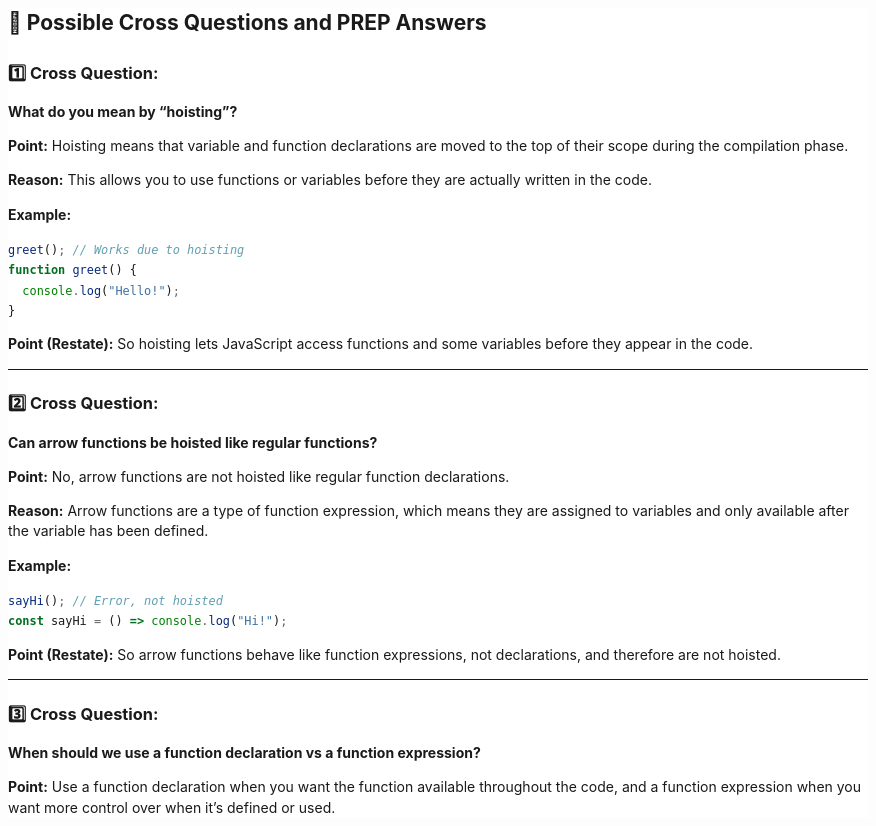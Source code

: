 ## 🔁 **Possible Cross Questions and PREP Answers**

### 1️⃣ **Cross Question:**

**What do you mean by “hoisting”?**

**Point:**
Hoisting means that variable and function declarations are moved to the top of their scope during the compilation phase.

**Reason:**
This allows you to use functions or variables before they are actually written in the code.

**Example:**

```javascript
greet(); // Works due to hoisting
function greet() {
  console.log("Hello!");
}
```

**Point (Restate):**
So hoisting lets JavaScript access functions and some variables before they appear in the code.

---

### 2️⃣ **Cross Question:**

**Can arrow functions be hoisted like regular functions?**

**Point:**
No, arrow functions are not hoisted like regular function declarations.

**Reason:**
Arrow functions are a type of function expression, which means they are assigned to variables and only available after the variable has been defined.

**Example:**

```javascript
sayHi(); // Error, not hoisted
const sayHi = () => console.log("Hi!");
```

**Point (Restate):**
So arrow functions behave like function expressions, not declarations, and therefore are not hoisted.

---

### 3️⃣ **Cross Question:**

**When should we use a function declaration vs a function expression?**

**Point:**
Use a function declaration when you want the function available throughout the code, and a function expression when you want more control over when it’s defined or used.
